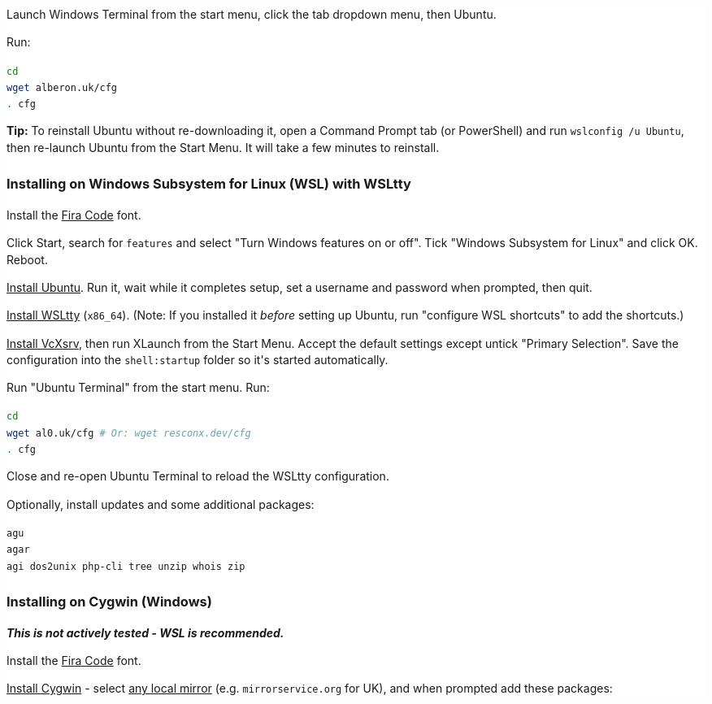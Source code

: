 Launch Windows Terminal from the start menu, click the tab dropdown menu, then Ubuntu.

Run:

```bash
cd
wget alberon.uk/cfg
. cfg
```

**Tip:** To reinstall Ubuntu without re-downloading it, open a Command Prompt tab (or PowerShell) and run `wslconfig /u Ubuntu`, then re-launch Ubuntu from the Start Menu. It will take a few minutes to reinstall.

### Installing on Windows Subsystem for Linux (WSL) with WSLtty

Install the [Fira Code](https://github.com/tonsky/FiraCode) font.

Click Start, search for `features` and select "Turn Windows features on or off". Tick "Windows Subsystem for Linux" and click OK. Reboot.

[Install Ubuntu](https://www.microsoft.com/en-us/p/ubuntu/9nblggh4msv6?activetab=pivot:overviewtab). Run it, wait while it completes setup, set a username and password when prompted, then quit.

[Install WSLtty](https://github.com/mintty/wsltty) (`x86_64`). (Note: If you installed it _before_ setting up Ubuntu, run "configure WSL shortcuts" to add the shortcuts.)

[Install VcXsrv](https://sourceforge.net/projects/vcxsrv/), then run XLaunch from the Start Menu. Accept the default settings except untick "Primary Selection". Save the configuration into the `shell:startup` folder so it's started automatically.

Run "Ubuntu Terminal" from the start menu. Run:

```bash
cd
wget al0.uk/cfg # Or: wget resconx.dev/cfg
. cfg
```

Close and re-open Ubuntu Terminal to reload the WSLtty configuration.

Optionally, install updates and some additional packages:

```bash
agu
agar
agi dos2unix php-cli tree unzip whois zip
```

### Installing on Cygwin (Windows)

**_This is not actively tested - WSL is recommended._**

Install the [Fira Code](https://github.com/tonsky/FiraCode) font.

[Install Cygwin](https://cygwin.com/install.html) - select [any local mirror](https://cygwin.com/mirrors.html) (e.g. `mirrorservice.org` for UK), and when prompted add these packages:
